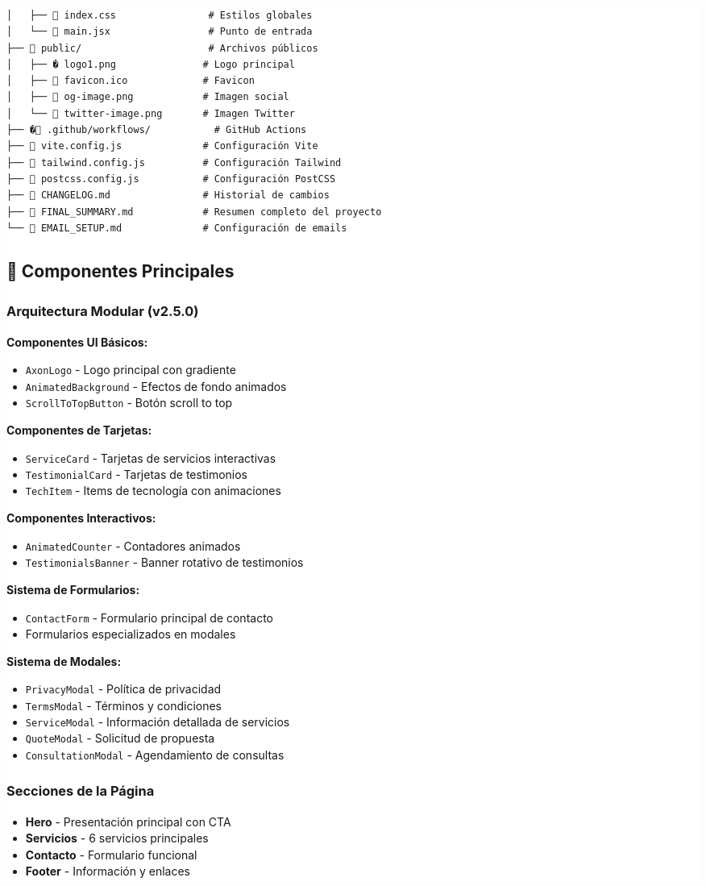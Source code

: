 ```
│   ├── 📄 index.css                # Estilos globales
│   └── 📄 main.jsx                 # Punto de entrada
├── 📁 public/                      # Archivos públicos
│   ├── � logo1.png               # Logo principal
│   ├── 📄 favicon.ico             # Favicon
│   ├── 📄 og-image.png            # Imagen social
│   └── 📄 twitter-image.png       # Imagen Twitter
├── �📁 .github/workflows/           # GitHub Actions
├── 📄 vite.config.js              # Configuración Vite
├── 📄 tailwind.config.js          # Configuración Tailwind
├── 📄 postcss.config.js           # Configuración PostCSS
├── 📄 CHANGELOG.md                # Historial de cambios
├── 📄 FINAL_SUMMARY.md            # Resumen completo del proyecto
└── 📄 EMAIL_SETUP.md              # Configuración de emails
```

## 🎨 Componentes Principales

### Arquitectura Modular (v2.5.0)

**Componentes UI Básicos:**

- `AxonLogo` - Logo principal con gradiente
- `AnimatedBackground` - Efectos de fondo animados
- `ScrollToTopButton` - Botón scroll to top

**Componentes de Tarjetas:**

- `ServiceCard` - Tarjetas de servicios interactivas
- `TestimonialCard` - Tarjetas de testimonios
- `TechItem` - Items de tecnología con animaciones

**Componentes Interactivos:**

- `AnimatedCounter` - Contadores animados
- `TestimonialsBanner` - Banner rotativo de testimonios

**Sistema de Formularios:**

- `ContactForm` - Formulario principal de contacto
- Formularios especializados en modales

**Sistema de Modales:**

- `PrivacyModal` - Política de privacidad
- `TermsModal` - Términos y condiciones
- `ServiceModal` - Información detallada de servicios
- `QuoteModal` - Solicitud de propuesta
- `ConsultationModal` - Agendamiento de consultas

### Secciones de la Página

- **Hero** - Presentación principal con CTA
- **Servicios** - 6 servicios principales
- **Contacto** - Formulario funcional
- **Footer** - Información y enlaces
